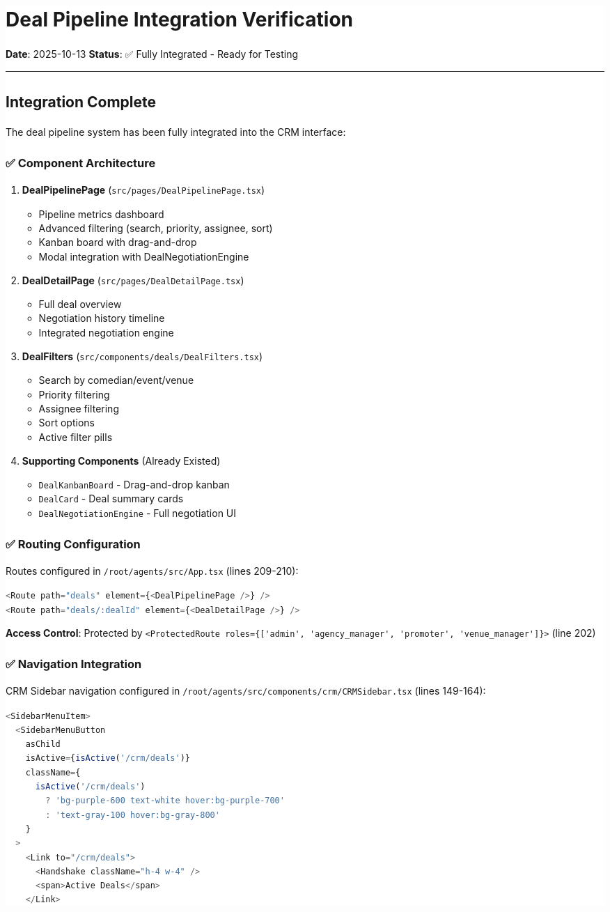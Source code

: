 # Deal Pipeline Integration Verification

**Date**: 2025-10-13
**Status**: ✅ Fully Integrated - Ready for Testing

---

## Integration Complete

The deal pipeline system has been fully integrated into the CRM interface:

### ✅ Component Architecture
1. **DealPipelinePage** (`src/pages/DealPipelinePage.tsx`)
   - Pipeline metrics dashboard
   - Advanced filtering (search, priority, assignee, sort)
   - Kanban board with drag-and-drop
   - Modal integration with DealNegotiationEngine

2. **DealDetailPage** (`src/pages/DealDetailPage.tsx`)
   - Full deal overview
   - Negotiation history timeline
   - Integrated negotiation engine

3. **DealFilters** (`src/components/deals/DealFilters.tsx`)
   - Search by comedian/event/venue
   - Priority filtering
   - Assignee filtering
   - Sort options
   - Active filter pills

4. **Supporting Components** (Already Existed)
   - `DealKanbanBoard` - Drag-and-drop kanban
   - `DealCard` - Deal summary cards
   - `DealNegotiationEngine` - Full negotiation UI

### ✅ Routing Configuration

Routes configured in `/root/agents/src/App.tsx` (lines 209-210):
```typescript
<Route path="deals" element={<DealPipelinePage />} />
<Route path="deals/:dealId" element={<DealDetailPage />} />
```

**Access Control**: Protected by `<ProtectedRoute roles={['admin', 'agency_manager', 'promoter', 'venue_manager']}>` (line 202)

### ✅ Navigation Integration

CRM Sidebar navigation configured in `/root/agents/src/components/crm/CRMSidebar.tsx` (lines 149-164):
```typescript
<SidebarMenuItem>
  <SidebarMenuButton
    asChild
    isActive={isActive('/crm/deals')}
    className={
      isActive('/crm/deals')
        ? 'bg-purple-600 text-white hover:bg-purple-700'
        : 'text-gray-100 hover:bg-gray-800'
    }
  >
    <Link to="/crm/deals">
      <Handshake className="h-4 w-4" />
      <span>Active Deals</span>
    </Link>
```